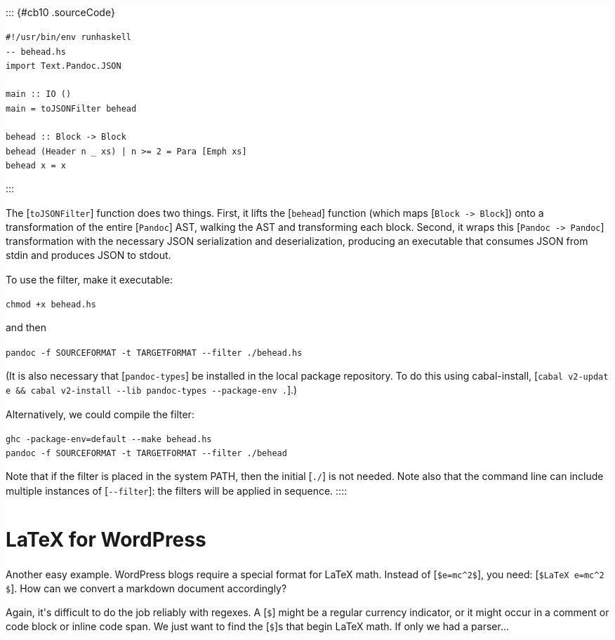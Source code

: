 ::: {#cb10 .sourceCode}
``` {.sourceCode .haskell}
#!/usr/bin/env runhaskell
-- behead.hs
import Text.Pandoc.JSON

main :: IO ()
main = toJSONFilter behead

behead :: Block -> Block
behead (Header n _ xs) | n >= 2 = Para [Emph xs]
behead x = x
```
:::

The [`toJSONFilter`] function does two things. First, it lifts
the [`behead`] function (which maps
[`Block -> Block`]) onto a transformation of the entire
[`Pandoc`] AST, walking the AST and transforming each block.
Second, it wraps this [`Pandoc -> Pandoc`] transformation with
the necessary JSON serialization and deserialization, producing an
executable that consumes JSON from stdin and produces JSON to stdout.

To use the filter, make it executable:

    chmod +x behead.hs

and then

    pandoc -f SOURCEFORMAT -t TARGETFORMAT --filter ./behead.hs

(It is also necessary that [`pandoc-types`] be installed in the
local package repository. To do this using cabal-install,
[`cabal v2-update && cabal v2-install --lib pandoc-types --package-env .`].)

Alternatively, we could compile the filter:

    ghc -package-env=default --make behead.hs
    pandoc -f SOURCEFORMAT -t TARGETFORMAT --filter ./behead

Note that if the filter is placed in the system PATH, then the initial
[`./`] is not needed. Note also that the command line can
include multiple instances of [`--filter`]: the filters will be
applied in sequence.
::::

# LaTeX for WordPress

Another easy example. WordPress blogs require a special format for LaTeX
math. Instead of [`$e=mc^2$`], you need:
[`$LaTeX e=mc^2$`]. How can we convert a markdown document
accordingly?

Again, it's difficult to do the job reliably with regexes. A
[`$`] might be a regular currency indicator, or it might occur
in a comment or code block or inline code span. We just want to find the
[`$`]s that begin LaTeX math. If only we had a parser...
